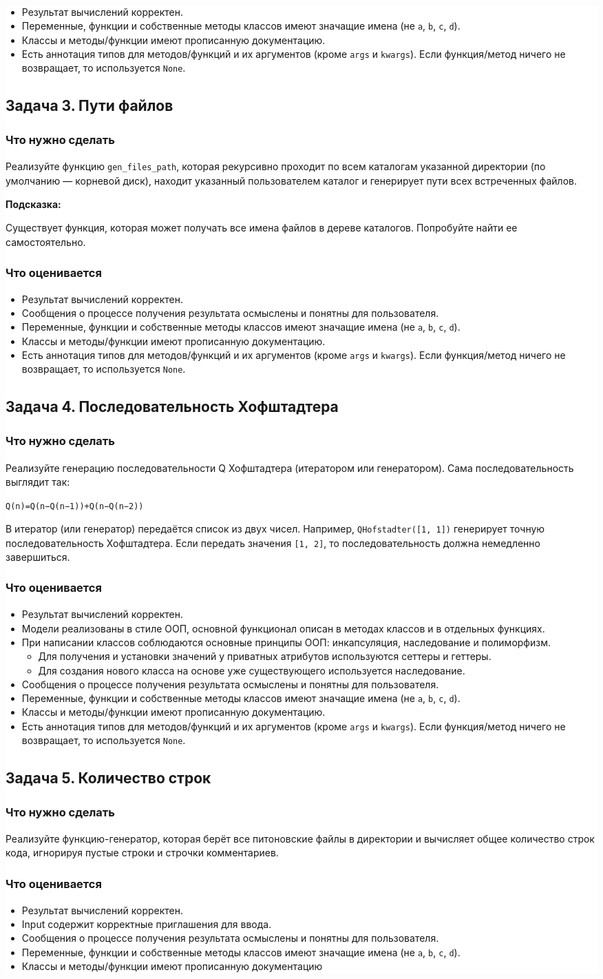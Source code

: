 - Результат вычислений корректен.
- Переменные, функции и собственные методы классов имеют значащие имена (не `a`, `b`, `c`, `d`).
- Классы и методы/функции имеют прописанную документацию.
- Есть аннотация типов для методов/функций и их аргументов (кроме `args` и `kwargs`). Если функция/метод ничего не возвращает, то используется `None`.

## Задача 3. Пути файлов
### Что нужно сделать
Реализуйте функцию `gen_files_path`, которая рекурсивно проходит по всем каталогам указанной директории (по умолчанию — корневой диск), находит указанный пользователем каталог и генерирует пути всех встреченных файлов. 

**Подсказка:**

Существует функция, которая может получать все имена файлов в дереве каталогов. Попробуйте найти ее самостоятельно.

### Что оценивается
- Результат вычислений корректен.
- Сообщения о процессе получения результата осмыслены и понятны для пользователя.
- Переменные, функции и собственные методы классов имеют значащие имена (не `a`, `b`, `c`, `d`).
- Классы и методы/функции имеют прописанную документацию.
- Есть аннотация типов для методов/функций и их аргументов (кроме `args` и `kwargs`). Если функция/метод ничего не возвращает, то используется `None`.

## Задача 4. Последовательность Хофштадтера
### Что нужно сделать
Реализуйте генерацию последовательности Q Хофштадтера (итератором или генератором). Сама последовательность выглядит так:

`Q(n)=Q(n−Q(n−1))+Q(n−Q(n−2))`

В итератор (или генератор) передаётся список из двух чисел. Например, `QHofstadter([1, 1])` генерирует точную последовательность Хофштадтера. Если передать значения `[1, 2]`, то последовательность должна немедленно завершиться.
### Что оценивается
- Результат вычислений корректен.
- Модели реализованы в стиле ООП, основной функционал описан в методах классов и в отдельных функциях.
- При написании классов соблюдаются основные принципы ООП: инкапсуляция, наследование и полиморфизм.
  - Для получения и установки значений у приватных атрибутов используются сеттеры и геттеры.
  - Для создания нового класса на основе уже существующего используется наследование.
- Сообщения о процессе получения результата осмыслены и понятны для пользователя.
- Переменные, функции и собственные методы классов имеют значащие имена (не `a`, `b`, `c`, `d`).
- Классы и методы/функции имеют прописанную документацию.
- Есть аннотация типов для методов/функций и их аргументов (кроме `args` и `kwargs`). Если функция/метод ничего не возвращает, то используется `None`.

## Задача 5. Количество строк
### Что нужно сделать
Реализуйте функцию-генератор, которая берёт все питоновские файлы в директории и вычисляет общее количество строк кода, игнорируя пустые строки и строчки комментариев. 
### Что оценивается
- Результат вычислений корректен.
- Input содержит корректные приглашения для ввода. 
- Сообщения о процессе получения результата осмыслены и понятны для пользователя.
- Переменные, функции и собственные методы классов имеют значащие имена (не `a`, `b`, `c`, `d`).
- Классы и методы/функции имеют прописанную документацию